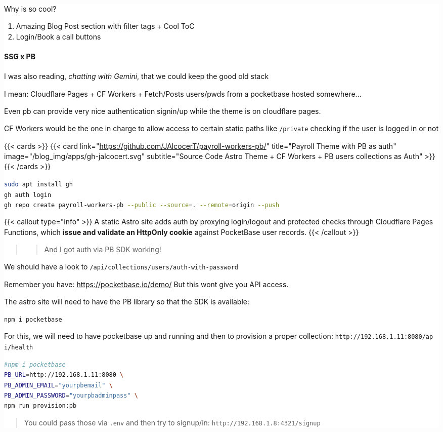 Why is so cool?

1. Amazing Blog Post section with filter tags + Cool ToC
2. Login/Book a call buttons


#### SSG x PB

I was also reading, *chatting with Gemini*, that we could keep the good old stack

I mean: Cloudflare Pages + CF Workers + Fetch/Posts users/pwds from a pocketbase hosted somewhere...

Even pb can provide very nice authentication signin/up while the theme is on cloudflare pages.

CF Workers would be the one in charge to allow access to certain static paths like `/private` checking if the user is logged in or not

{{< cards >}}
  {{< card link="https://github.com/JAlcocerT/payroll-workers-pb/" title="Payroll Theme with PB as auth" image="/blog_img/apps/gh-jalcocert.svg" subtitle="Source Code Astro Theme + CF Workers + PB users collections as Auth" >}}
{{< /cards >}}

```sh
sudo apt install gh
gh auth login
gh repo create payroll-workers-pb --public --source=. --remote=origin --push
```

{{< callout type="info" >}}
A static Astro site adds auth by proxying login/logout and protected checks through Cloudflare Pages Functions, which **issue and validate an HttpOnly cookie** against PocketBase user records.
{{< /callout >}}

> > And I got auth via PB SDK working!

We should have a look to `/api/collections/users/auth-with-password`

Remember you have: https://pocketbase.io/demo/ But this wont give you API access.

The astro site will need to have the PB library so that the SDK is available:

```sh
npm i pocketbase
```

For this, we will need to have pocketbase up and running and then to provision a proper collection: `http://192.168.1.11:8080/api/health`

```sh
#npm i pocketbase
PB_URL=http://192.168.1.11:8080 \
PB_ADMIN_EMAIL="yourpbemail" \
PB_ADMIN_PASSWORD="yourpbadminpass" \
npm run provision:pb
```

> You could pass those via `.env` and then try to signup/in: `http://192.168.1.8:4321/signup`
